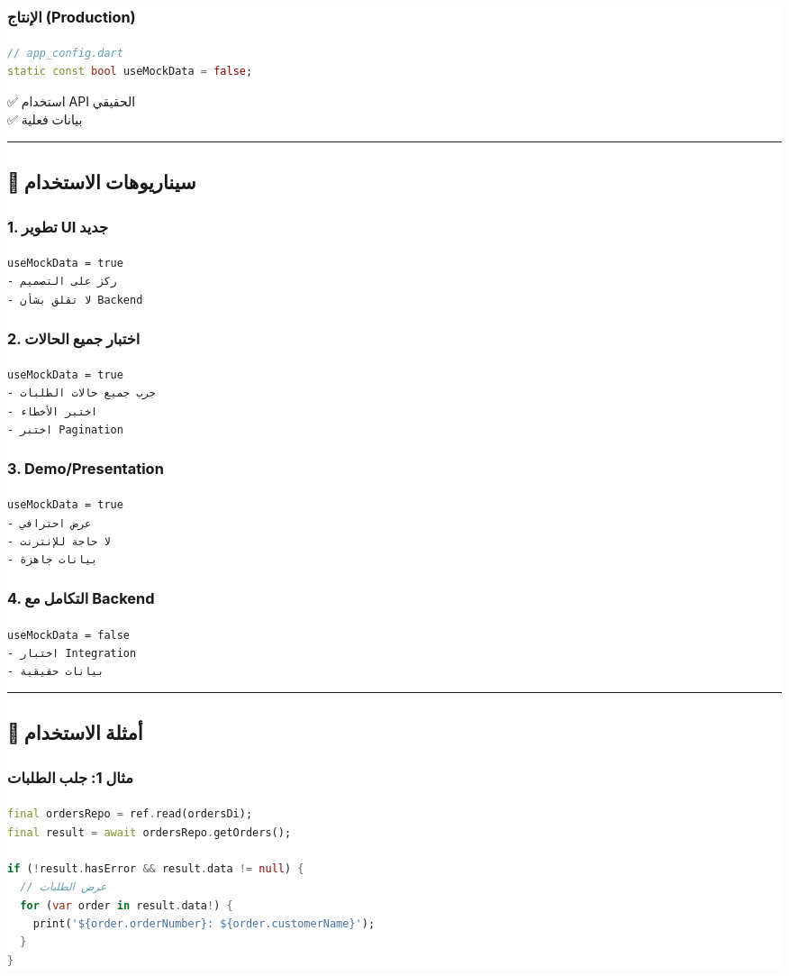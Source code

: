 ### الإنتاج (Production)
```dart
// app_config.dart
static const bool useMockData = false;
```
✅ استخدام API الحقيقي  
✅ بيانات فعلية  

---

## 📱 سيناريوهات الاستخدام

### 1. تطوير UI جديد
```
useMockData = true
- ركز على التصميم
- لا تقلق بشأن Backend
```

### 2. اختبار جميع الحالات
```
useMockData = true
- جرب جميع حالات الطلبات
- اختبر الأخطاء
- اختبر Pagination
```

### 3. Demo/Presentation
```
useMockData = true
- عرض احترافي
- لا حاجة للإنترنت
- بيانات جاهزة
```

### 4. التكامل مع Backend
```
useMockData = false
- اختبار Integration
- بيانات حقيقية
```

---

## 🧪 أمثلة الاستخدام

### مثال 1: جلب الطلبات
```dart
final ordersRepo = ref.read(ordersDi);
final result = await ordersRepo.getOrders();

if (!result.hasError && result.data != null) {
  // عرض الطلبات
  for (var order in result.data!) {
    print('${order.orderNumber}: ${order.customerName}');
  }
}
```
